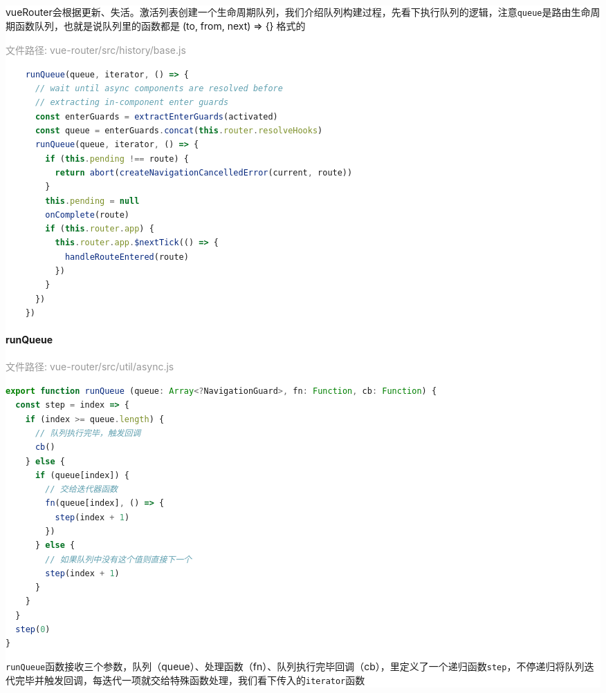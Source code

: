 vueRouter会根据更新、失活。激活列表创建一个生命周期队列，我们介绍队列构建过程，先看下执行队列的逻辑，注意<code>queue</code>是路由生命周期函数队列，也就是说队列里的函数都是 (to, from, next) => {} 格式的

<font color="#999">文件路径: vue-router/src/history/base.js</font>

```js
    runQueue(queue, iterator, () => {
      // wait until async components are resolved before
      // extracting in-component enter guards
      const enterGuards = extractEnterGuards(activated)
      const queue = enterGuards.concat(this.router.resolveHooks)
      runQueue(queue, iterator, () => {
        if (this.pending !== route) {
          return abort(createNavigationCancelledError(current, route))
        }
        this.pending = null
        onComplete(route)
        if (this.router.app) {
          this.router.app.$nextTick(() => {
            handleRouteEntered(route)
          })
        }
      })
    })
```

#### runQueue

<font color="#999">文件路径: vue-router/src/util/async.js</font>

```js
export function runQueue (queue: Array<?NavigationGuard>, fn: Function, cb: Function) {
  const step = index => {
    if (index >= queue.length) {
      // 队列执行完毕，触发回调
      cb()
    } else {
      if (queue[index]) {
        // 交给迭代器函数
        fn(queue[index], () => {
          step(index + 1)
        })
      } else {
        // 如果队列中没有这个值则直接下一个
        step(index + 1)
      }
    }
  }
  step(0)
}
```

<code>runQueue</code>函数接收三个参数，队列（queue）、处理函数（fn）、队列执行完毕回调（cb），里定义了一个递归函数<code>step</code>，不停递归将队列迭代完毕并触发回调，每迭代一项就交给特殊函数处理，我们看下传入的<code>iterator</code>函数
